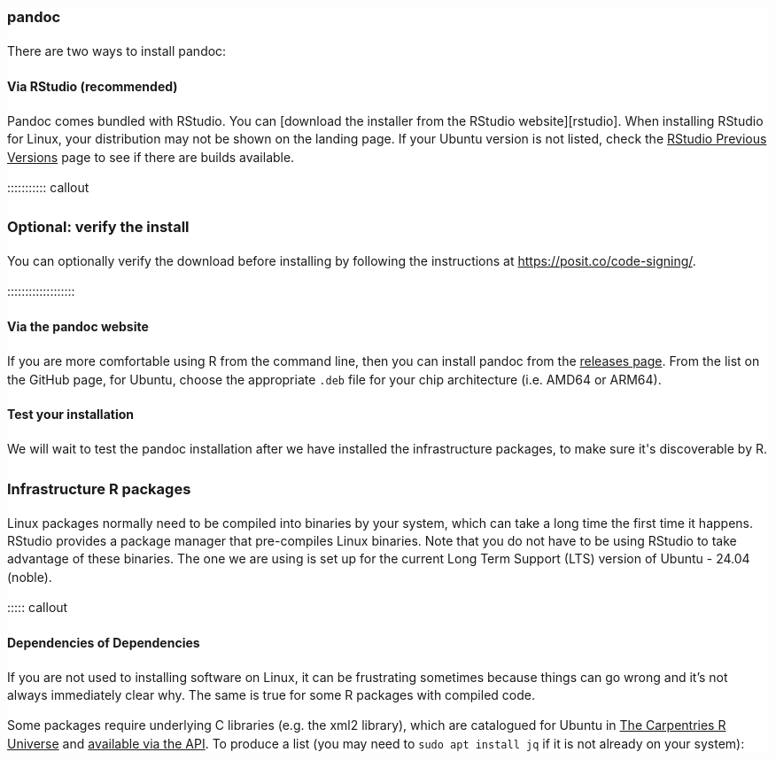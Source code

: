 ### pandoc

There are two ways to install pandoc:

#### Via RStudio (recommended)

Pandoc comes bundled with RStudio.
You can [download the installer from the RStudio website][rstudio].
When installing RStudio for Linux, your distribution may not be shown on the landing page.
If your Ubuntu version is not listed, check the [RStudio Previous Versions](https://docs.posit.co/previous-versions/rstudio.html) page to see if there are builds available.

::::::::::: callout

### Optional: verify the install

You can optionally verify the download before installing by following the instructions at <https://posit.co/code-signing/>.

:::::::::::::::::::


#### Via the pandoc website

If you are more comfortable using R from the command line, then you can install pandoc from the [releases page](https://pandoc.org/installing.html).
From the list on the GitHub page, for Ubuntu, choose the appropriate `.deb` file for your chip architecture (i.e. AMD64 or ARM64).

#### Test your installation

We will wait to test the pandoc installation after we have installed the infrastructure packages, to make sure it's discoverable by R. 

### Infrastructure R packages

Linux packages normally need to be compiled into binaries by your system, which can take a long time the first time it happens.
RStudio provides a package manager that pre-compiles Linux binaries.
Note that you do not have to be using RStudio to take advantage of these binaries.
The one we are using is set up for the current Long Term Support (LTS) version of Ubuntu - 24.04 (noble).

::::: callout

#### Dependencies of Dependencies

If you are not used to installing software on Linux, it can be frustrating sometimes because things can go wrong and it’s not always immediately clear why.
The same is true for some R packages with compiled code.

Some packages require underlying C libraries (e.g. the xml2 library), which are catalogued for Ubuntu in [The Carpentries R Universe](https://carpentries.r-universe.dev/ui#builds) and [available via the API](https://carpentries.r-universe.dev/apis).
To produce a list (you may need to `sudo apt install jq` if it is not already on your system):


[Git]: https://git-scm.com/
[R]: https://cran.rstudio.org/
[pandoc]: https://pandoc.org/
[{tinkr}]: https://docs.ropensci.org/tinkr/
[rmd-template]: https://github.com/carpentries/workbench-template-rmd
[md-template]: https://github.com/carpentries/workbench-template-md
[^workspace]: By default, R will ask if you want to save your workspace to a